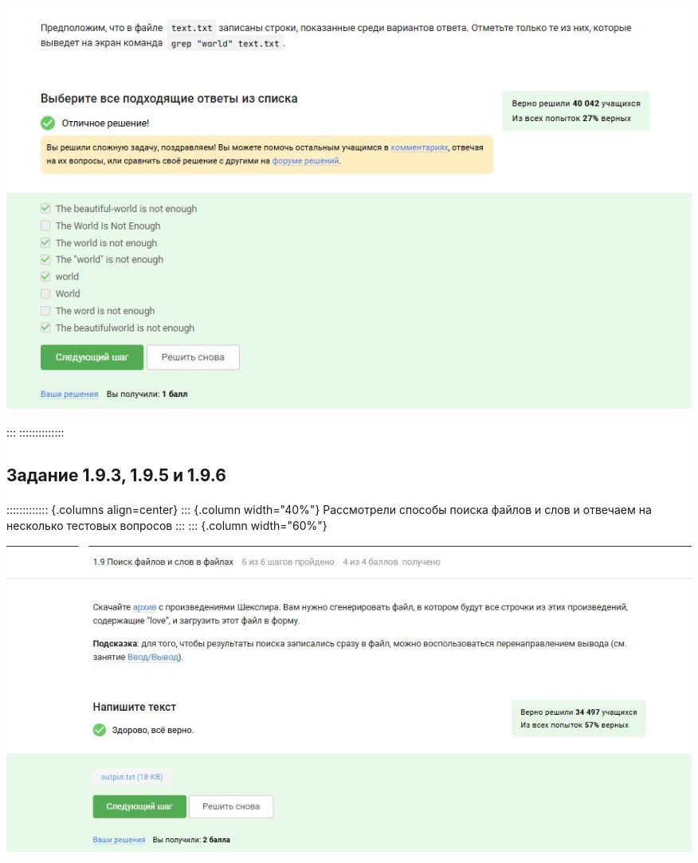 ![](./image/28.JPG)

:::
::::::::::::::

## Задание 1.9.3, 1.9.5 и 1.9.6
::::::::::::: {.columns align=center}
::: {.column width="40%"}
Рассмотрели способы поиска файлов и слов и отвечаем на несколько тестовых вопросов
:::
::: {.column width="60%"}

![](./image/29.JPG)
